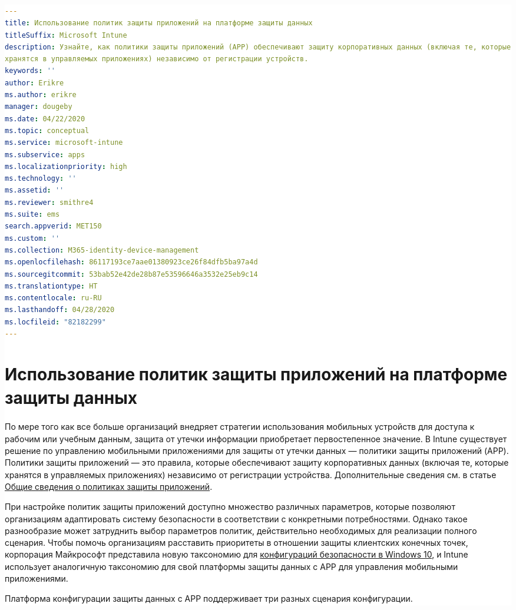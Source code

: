 ```yaml
---
title: Использование политик защиты приложений на платформе защиты данных
titleSuffix: Microsoft Intune
description: Узнайте, как политики защиты приложений (APP) обеспечивают защиту корпоративных данных (включая те, которые хранятся в управляемых приложениях) независимо от регистрации устройств.
keywords: ''
author: Erikre
ms.author: erikre
manager: dougeby
ms.date: 04/22/2020
ms.topic: conceptual
ms.service: microsoft-intune
ms.subservice: apps
ms.localizationpriority: high
ms.technology: ''
ms.assetid: ''
ms.reviewer: smithre4
ms.suite: ems
search.appverid: MET150
ms.custom: ''
ms.collection: M365-identity-device-management
ms.openlocfilehash: 86117193ce7aae01380923ce26f84dfb5ba97a4d
ms.sourcegitcommit: 53bab52e42de28b87e53596646a3532e25eb9c14
ms.translationtype: HT
ms.contentlocale: ru-RU
ms.lasthandoff: 04/28/2020
ms.locfileid: "82182299"
---
```

# <a name="data-protection-framework-using-app-protection-policies"></a>Использование политик защиты приложений на платформе защиты данных 

По мере того как все больше организаций внедряет стратегии использования мобильных устройств для доступа к рабочим или учебным данным, защита от утечки информации приобретает первостепенное значение. В Intune существует решение по управлению мобильными приложениями для защиты от утечки данных — политики защиты приложений (APP). Политики защиты приложений — это правила, которые обеспечивают защиту корпоративных данных (включая те, которые хранятся в управляемых приложениях) независимо от регистрации устройства. Дополнительные сведения см. в статье [Общие сведения о политиках защиты приложений](app-protection-policy.md).

При настройке политик защиты приложений доступно множество различных параметров, которые позволяют организациям адаптировать систему безопасности в соответствии с конкретными потребностями. Однако такое разнообразие может затруднить выбор параметров политик, действительно необходимых для реализации полного сценария. Чтобы помочь организациям расставить приоритеты в отношении защиты клиентских конечных точек, корпорация Майкрософт представила новую таксономию для [конфигураций безопасности в Windows 10](https://aka.ms/secconframework), и Intune использует аналогичную таксономию для свой платформы защиты данных с APP для управления мобильными приложениями.  

Платформа конфигурации защиты данных с APP поддерживает три разных сценария конфигурации.

